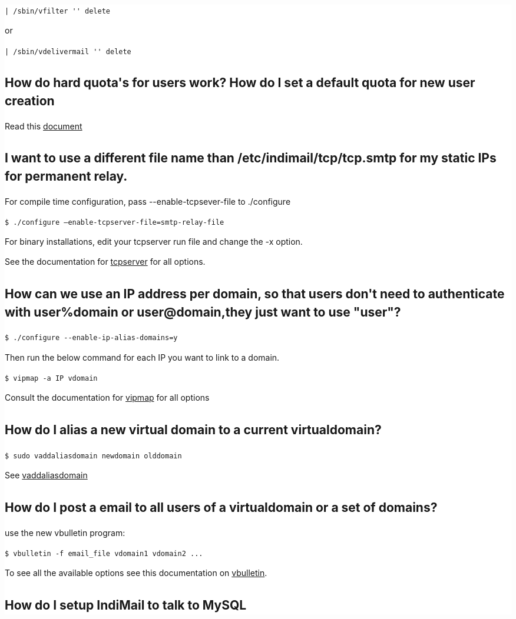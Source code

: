     | /sbin/vfilter '' delete

or

    | /sbin/vdelivermail '' delete

## How do hard quota's for users work? How do I set a default quota for new user creation

Read this [document](https://github.com/indimail/indimail-mta/wiki/0-IndiMail-Wiki#maildir-quotas)

## I want to use a different file name than /etc/indimail/tcp/tcp.smtp for my static IPs for permanent relay.

For compile time configuration, pass --enable-tcpsever-file to ./configure

    $ ./configure –enable-tcpserver-file=smtp-relay-file

For binary installations, edit your tcpserver run file and change the -x option.

See the documentation for [tcpserver](https://github.com/indimail/indimail-mta/wiki/tcpserver.1) for all options.

## How can we use an IP address per domain, so that users don't need to authenticate with user%domain or user@domain,they just want to use "user"?

    $ ./configure --enable-ip-alias-domains=y

Then run the below command for each IP you want to link to a domain.

    $ vipmap -a IP vdomain

Consult the documentation for [vipmap](https://github.com/indimail/indimail-mta/wiki/vipmap.1) for all options

## How do I alias a new virtual domain to a current virtualdomain?

    $ sudo vaddaliasdomain newdomain olddomain

See [vaddaliasdomain](https://github.com/indimail/indimail-mta/wiki/vaddaliasdomain.1)

## How do I post a email to all users of a virtualdomain or a set of domains?

use the new vbulletin program:

    $ vbulletin -f email_file vdomain1 vdomain2 ...

To see all the available options see this documentation on [vbulletin](https://github.com/indimail/indimail-mta/wiki/vbulletin.1).

## How do I setup IndiMail to talk to MySQL
